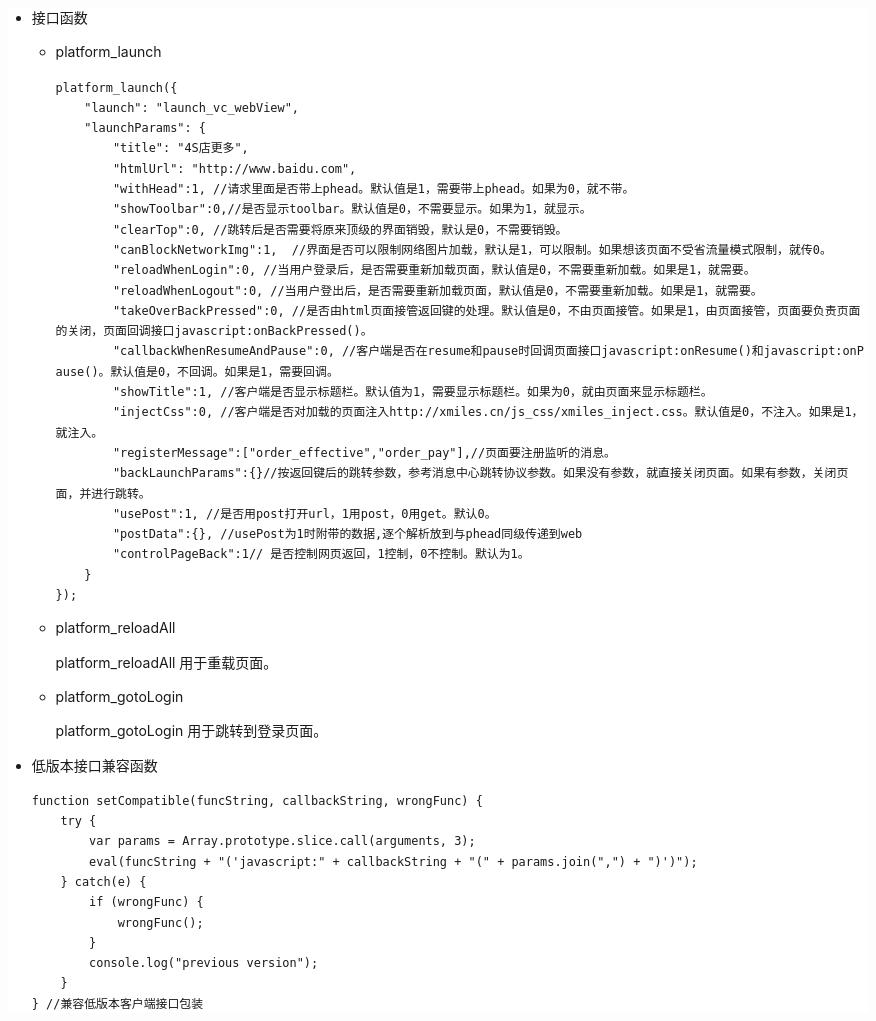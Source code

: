 
- 接口函数

    - platform_launch

        ```
        platform_launch({
            "launch": "launch_vc_webView",
            "launchParams": {
                "title": "4S店更多",
                "htmlUrl": "http://www.baidu.com",
                "withHead":1, //请求里面是否带上phead。默认值是1，需要带上phead。如果为0，就不带。
                "showToolbar":0,//是否显示toolbar。默认值是0，不需要显示。如果为1，就显示。
                "clearTop":0, //跳转后是否需要将原来顶级的界面销毁，默认是0，不需要销毁。
                "canBlockNetworkImg":1,  //界面是否可以限制网络图片加载，默认是1，可以限制。如果想该页面不受省流量模式限制，就传0。
                "reloadWhenLogin":0, //当用户登录后，是否需要重新加载页面，默认值是0，不需要重新加载。如果是1，就需要。
                "reloadWhenLogout":0, //当用户登出后，是否需要重新加载页面，默认值是0，不需要重新加载。如果是1，就需要。
                "takeOverBackPressed":0, //是否由html页面接管返回键的处理。默认值是0，不由页面接管。如果是1，由页面接管，页面要负责页面的关闭，页面回调接口javascript:onBackPressed()。
                "callbackWhenResumeAndPause":0, //客户端是否在resume和pause时回调页面接口javascript:onResume()和javascript:onPause()。默认值是0，不回调。如果是1，需要回调。
                "showTitle":1, //客户端是否显示标题栏。默认值为1，需要显示标题栏。如果为0，就由页面来显示标题栏。
                "injectCss":0, //客户端是否对加载的页面注入http://xmiles.cn/js_css/xmiles_inject.css。默认值是0，不注入。如果是1，就注入。
                "registerMessage":["order_effective","order_pay"],//页面要注册监听的消息。
                "backLaunchParams":{}//按返回键后的跳转参数，参考消息中心跳转协议参数。如果没有参数，就直接关闭页面。如果有参数，关闭页面，并进行跳转。
                "usePost":1, //是否用post打开url，1用post，0用get。默认0。
                "postData":{}, //usePost为1时附带的数据,逐个解析放到与phead同级传递到web
                "controlPageBack":1// 是否控制网页返回，1控制，0不控制。默认为1。
            }
        });
        ```

    - platform_reloadAll

        platform_reloadAll 用于重载页面。

    - platform_gotoLogin

        platform_gotoLogin 用于跳转到登录页面。

- 低版本接口兼容函数

    ```
    function setCompatible(funcString, callbackString, wrongFunc) {
        try {
            var params = Array.prototype.slice.call(arguments, 3);
            eval(funcString + "('javascript:" + callbackString + "(" + params.join(",") + ")')");
        } catch(e) {
            if (wrongFunc) {
                wrongFunc();
            }
            console.log("previous version");
        }
    } //兼容低版本客户端接口包装
    ```
